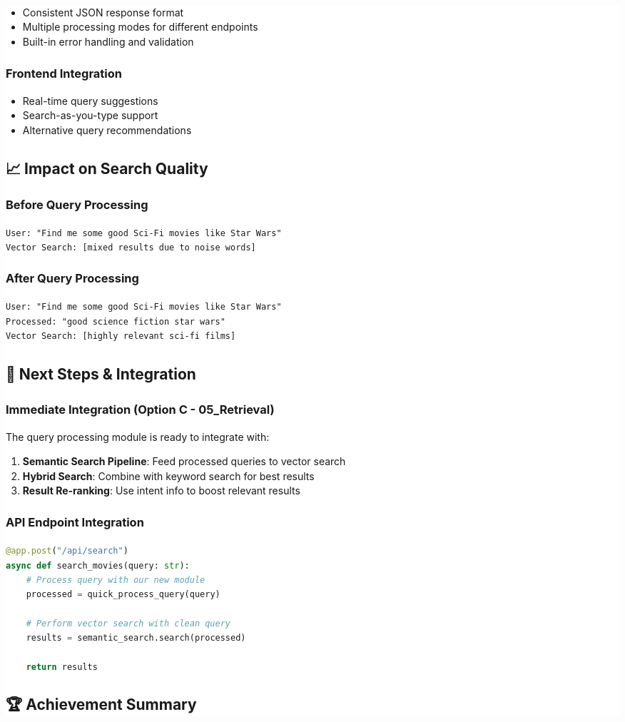 - Consistent JSON response format
- Multiple processing modes for different endpoints
- Built-in error handling and validation

### **Frontend Integration**

- Real-time query suggestions
- Search-as-you-type support
- Alternative query recommendations

## 📈 **Impact on Search Quality**

### **Before Query Processing**

```
User: "Find me some good Sci-Fi movies like Star Wars"
Vector Search: [mixed results due to noise words]
```

### **After Query Processing**

```
User: "Find me some good Sci-Fi movies like Star Wars"
Processed: "good science fiction star wars"
Vector Search: [highly relevant sci-fi films]
```

## 🎯 **Next Steps & Integration**

### **Immediate Integration (Option C - 05_Retrieval)**

The query processing module is ready to integrate with:

1. **Semantic Search Pipeline**: Feed processed queries to vector search
2. **Hybrid Search**: Combine with keyword search for best results
3. **Result Re-ranking**: Use intent info to boost relevant results

### **API Endpoint Integration**

```python
@app.post("/api/search")
async def search_movies(query: str):
    # Process query with our new module
    processed = quick_process_query(query)

    # Perform vector search with clean query
    results = semantic_search.search(processed)

    return results
```

## 🏆 **Achievement Summary**
